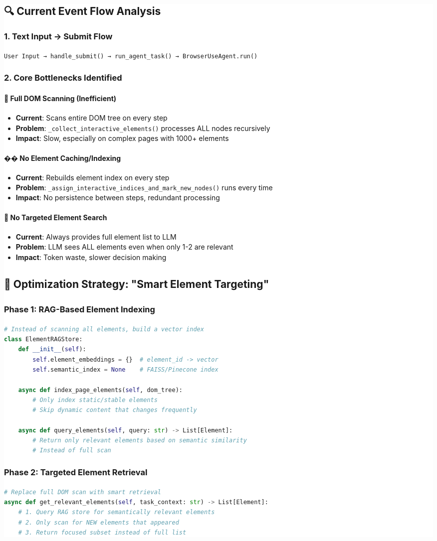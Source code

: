 ## 🔍 **Current Event Flow Analysis**

### **1. Text Input → Submit Flow**
```
User Input → handle_submit() → run_agent_task() → BrowserUseAgent.run()
```

### **2. Core Bottlenecks Identified**

#### **🚫 Full DOM Scanning (Inefficient)**
- **Current**: Scans entire DOM tree on every step
- **Problem**: `_collect_interactive_elements()` processes ALL nodes recursively
- **Impact**: Slow, especially on complex pages with 1000+ elements

#### **�� No Element Caching/Indexing**
- **Current**: Rebuilds element index on every step
- **Problem**: `_assign_interactive_indices_and_mark_new_nodes()` runs every time
- **Impact**: No persistence between steps, redundant processing

#### **🚫 No Targeted Element Search**
- **Current**: Always provides full element list to LLM
- **Problem**: LLM sees ALL elements even when only 1-2 are relevant
- **Impact**: Token waste, slower decision making

## 🚀 **Optimization Strategy: "Smart Element Targeting"**

### **Phase 1: RAG-Based Element Indexing**
```python
# Instead of scanning all elements, build a vector index
class ElementRAGStore:
    def __init__(self):
        self.element_embeddings = {}  # element_id -> vector
        self.semantic_index = None    # FAISS/Pinecone index
        
    async def index_page_elements(self, dom_tree):
        # Only index static/stable elements
        # Skip dynamic content that changes frequently
        
    async def query_elements(self, query: str) -> List[Element]:
        # Return only relevant elements based on semantic similarity
        # Instead of full scan
```

### **Phase 2: Targeted Element Retrieval**
```python
# Replace full DOM scan with smart retrieval
async def get_relevant_elements(self, task_context: str) -> List[Element]:
    # 1. Query RAG store for semantically relevant elements
    # 2. Only scan for NEW elements that appeared
    # 3. Return focused subset instead of full list
```
